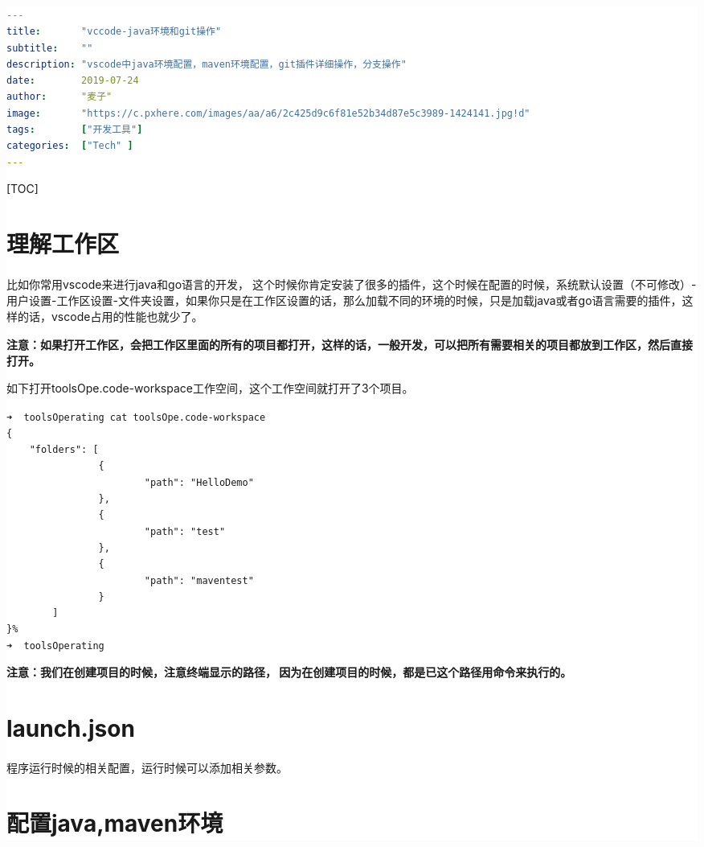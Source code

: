 ```yaml
---
title:       "vccode-java环境和git操作"
subtitle:    ""
description: "vscode中java环境配置，maven环境配置，git插件详细操作，分支操作"
date:        2019-07-24
author:      "麦子"
image:       "https://c.pxhere.com/images/aa/a6/2c425d9c6f81e52b34d87e5c3989-1424141.jpg!d"
tags:        ["开发工具"]
categories:  ["Tech" ]
---
```


[TOC]

# 理解工作区

比如你常用vscode来进行java和go语言的开发， 这个时候你肯定安装了很多的插件，这个时候在配置的时候，系统默认设置（不可修改）-用户设置-工作区设置-文件夹设置，如果你只是在工作区设置的话，那么加载不同的环境的时候，只是加载java或者go语言需要的插件，这样的话，vscode占用的性能也就少了。 

**注意：如果打开工作区，会把工作区里面的所有的项目都打开，这样的话，一般开发，可以把所有需要相关的项目都放到工作区，然后直接打开。** 

如下打开toolsOpe.code-workspace工作空间，这个工作空间就打开了3个项目。

```shell
➜  toolsOperating cat toolsOpe.code-workspace 
{
    "folders": [
                {
                        "path": "HelloDemo"
                },
                {
                        "path": "test"
                },
                {
                        "path": "maventest"
                }
        ]
}%                                                                                                                                        
➜  toolsOperating 
```

**注意：我们在创建项目的时候，注意终端显示的路径， 因为在创建项目的时候，都是已这个路径用命令来执行的。**



# launch.json 

程序运行时候的相关配置，运行时候可以添加相关参数。

# 配置java,maven环境 
